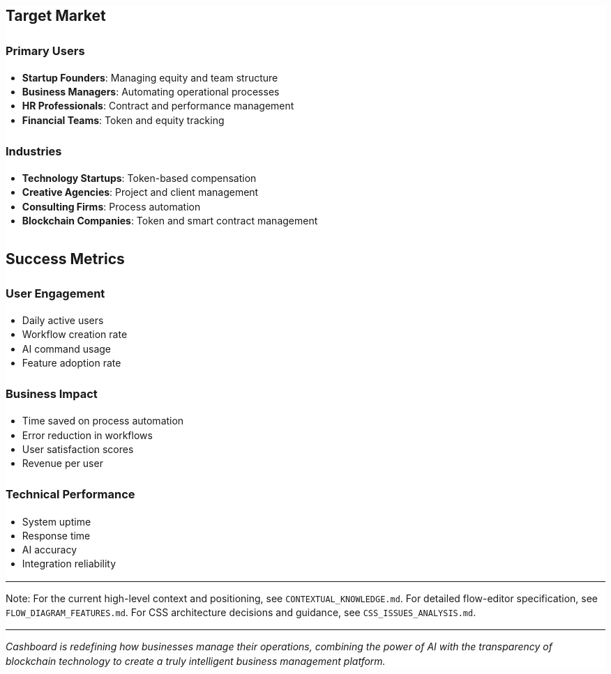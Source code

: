 ## Target Market

### **Primary Users**
- **Startup Founders**: Managing equity and team structure
- **Business Managers**: Automating operational processes
- **HR Professionals**: Contract and performance management
- **Financial Teams**: Token and equity tracking

### **Industries**
- **Technology Startups**: Token-based compensation
- **Creative Agencies**: Project and client management
- **Consulting Firms**: Process automation
- **Blockchain Companies**: Token and smart contract management

## Success Metrics

### **User Engagement**
- Daily active users
- Workflow creation rate
- AI command usage
- Feature adoption rate

### **Business Impact**
- Time saved on process automation
- Error reduction in workflows
- User satisfaction scores
- Revenue per user

### **Technical Performance**
- System uptime
- Response time
- AI accuracy
- Integration reliability

---

Note: For the current high-level context and positioning, see `CONTEXTUAL_KNOWLEDGE.md`. For detailed flow-editor specification, see `FLOW_DIAGRAM_FEATURES.md`. For CSS architecture decisions and guidance, see `CSS_ISSUES_ANALYSIS.md`.

---

*Cashboard is redefining how businesses manage their operations, combining the power of AI with the transparency of blockchain technology to create a truly intelligent business management platform.*
